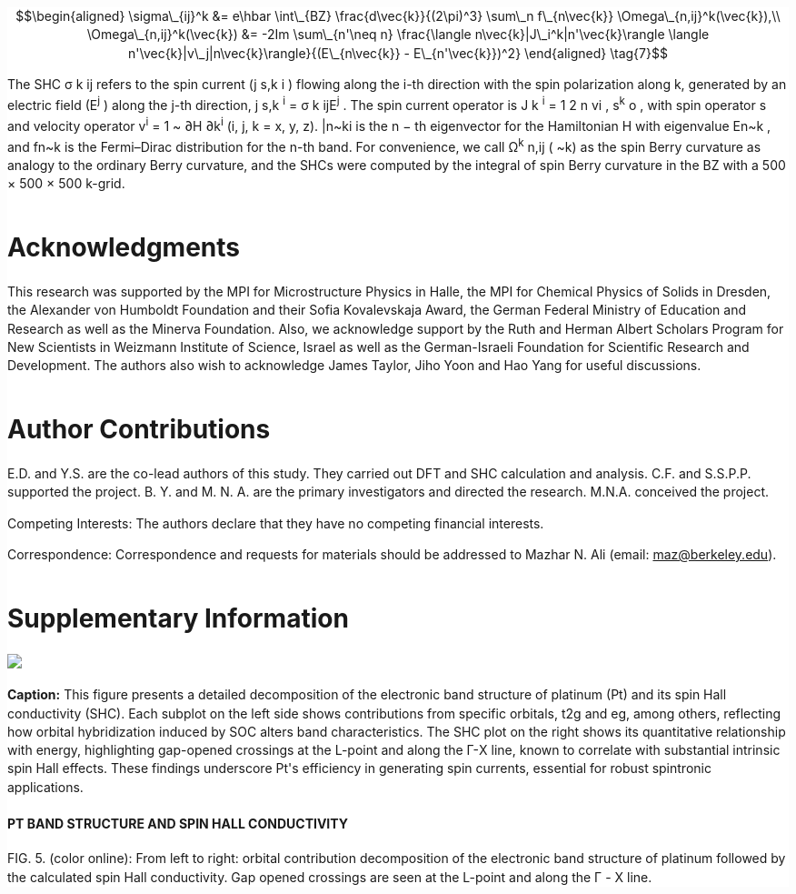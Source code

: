 $$\begin{aligned} \sigma\_{ij}^k &= e\hbar \int\_{BZ} \frac{d\vec{k}}{(2\pi)^3} \sum\_n f\_{n\vec{k}} \Omega\_{n,ij}^k(\vec{k}),\\ \Omega\_{n,ij}^k(\vec{k}) &= -2Im \sum\_{n'\neq n} \frac{\langle n\vec{k}|J\_i^k|n'\vec{k}\rangle \langle n'\vec{k}|v\_j|n\vec{k}\rangle}{(E\_{n\vec{k}} - E\_{n'\vec{k}})^2} \end{aligned} \tag{7}$$

The SHC σ k ij refers to the spin current (j s,k i ) flowing along the i-th direction with the spin polarization along k, generated by an electric field (E<sup>j</sup> ) along the j-th direction, j s,k <sup>i</sup> = σ k ijE<sup>j</sup> . The spin current operator is J k <sup>i</sup> = 1 2 n vi , s<sup>k</sup> o , with spin operator s and velocity operator v<sup>i</sup> = 1 ~ ∂H ∂k<sup>i</sup> (i, j, k = x, y, z). |n~ki is the n − th eigenvector for the Hamiltonian H with eigenvalue En~k , and fn~k is the Fermi–Dirac distribution for the n-th band. For convenience, we call Ω<sup>k</sup> n,ij ( ~k) as the spin Berry curvature as analogy to the ordinary Berry curvature, and the SHCs were computed by the integral of spin Berry curvature in the BZ with a 500 × 500 × 500 k-grid.

# Acknowledgments

This research was supported by the MPI for Microstructure Physics in Halle, the MPI for Chemical Physics of Solids in Dresden, the Alexander von Humboldt Foundation and their Sofia Kovalevskaja Award, the German Federal Ministry of Education and Research as well as the Minerva Foundation. Also, we acknowledge support by the Ruth and Herman Albert Scholars Program for New Scientists in Weizmann Institute of Science, Israel as well as the German-Israeli Foundation for Scientific Research and Development. The authors also wish to acknowledge James Taylor, Jiho Yoon and Hao Yang for useful discussions.

# Author Contributions

E.D. and Y.S. are the co-lead authors of this study. They carried out DFT and SHC calculation and analysis. C.F. and S.S.P.P. supported the project. B. Y. and M. N. A. are the primary investigators and directed the research. M.N.A. conceived the project.

Competing Interests: The authors declare that they have no competing financial interests.

Correspondence: Correspondence and requests for materials should be addressed to Mazhar N. Ali (email: maz@berkeley.edu).

# Supplementary Information

![](0__page_18_Figure_1.jpeg)

**Caption:** This figure presents a detailed decomposition of the electronic band structure of platinum (Pt) and its spin Hall conductivity (SHC). Each subplot on the left side shows contributions from specific orbitals, t2g and eg, among others, reflecting how orbital hybridization induced by SOC alters band characteristics. The SHC plot on the right shows its quantitative relationship with energy, highlighting gap-opened crossings at the L-point and along the Γ-X line, known to correlate with substantial intrinsic spin Hall effects. These findings underscore Pt's efficiency in generating spin currents, essential for robust spintronic applications.


#### PT BAND STRUCTURE AND SPIN HALL CONDUCTIVITY

FIG. 5. (color online): From left to right: orbital contribution decomposition of the electronic band structure of platinum followed by the calculated spin Hall conductivity. Gap opened crossings are seen at the L-point and along the Γ - X line.
